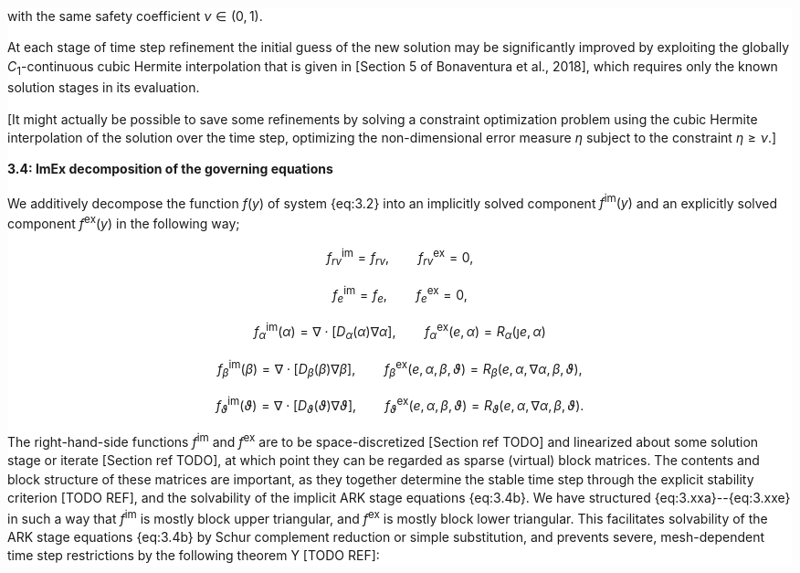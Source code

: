with the same safety coefficient $\nu \in (0, 1)$.

At each stage of time step refinement the initial guess of the new solution may be significantly improved by exploiting the globally $C_1$-continuous cubic Hermite interpolation that is given in [Section 5 of Bonaventura et al., 2018], which requires only the known solution stages in its evaluation.

[It might actually be possible to save some refinements by solving a constraint optimization problem using the cubic Hermite interpolation of the solution over the time step, optimizing the non-dimensional error measure $\eta$ subject to the constraint $\eta \geq \nu$.]




**3.4: ImEx decomposition of the governing equations**

We additively decompose the function $f(y)$ of system {eq:3.2} into an implicitly solved component $f^\mathrm{im}(y)$ and an explicitly solved component $f^\mathrm{ex}(y)$ in the following way;

$$\tag{eq:3.xxa}
	f^\mathrm{im}_{rv} = f_{rv}, \qquad
	f^\mathrm{ex}_{rv} = 0,
$$

$$\tag{eq:3.xxb}
	f^\mathrm{im}_{e} = f_{e}, \qquad
	f^\mathrm{ex}_{e} = 0,
$$

$$\tag{eq:3.xxc}
	f^\mathrm{im}_{\alpha}(\alpha) = \nabla \cdot \left[ D_\alpha(\alpha)\nabla \alpha \right], \qquad
	f^\mathrm{ex}_{\alpha}(e, \alpha) = R_\alpha(\jmath e, \alpha)
$$

$$\tag{eq:3.xxd}
	f^\mathrm{im}_{\beta}(\beta) = \nabla \cdot \left[ D_\beta(\beta) \nabla \beta \right], \qquad
	f^\mathrm{ex}_{\beta}(e, \alpha, \beta, \vartheta) = R_\beta(e, \alpha, \nabla \alpha, \beta, \vartheta),
$$

$$\tag{eq:3.xxe}
	f^\mathrm{im}_{\vartheta}(\vartheta) = \nabla \cdot \left[ D_\vartheta(\vartheta) \nabla \vartheta \right], \qquad
	f^\mathrm{ex}_{\vartheta}(e, \alpha, \beta, \vartheta) = R_\vartheta(e, \alpha, \nabla \alpha, \beta, \vartheta).
$$

The right-hand-side functions $f^\mathrm{im}$ and $f^\mathrm{ex}$ are to be space-discretized [Section ref TODO] and linearized about some solution stage or iterate [Section ref TODO], at which point they can be regarded as sparse (virtual) block matrices. The contents and block structure of these matrices are important, as they together determine the stable time step through the explicit stability criterion [TODO REF], and the solvability of the implicit ARK stage equations {eq:3.4b}. We have structured {eq:3.xxa}--{eq:3.xxe} in such a way that $f^\mathrm{im}$ is mostly block upper triangular, and $f^\mathrm{ex}$ is mostly block lower triangular. This facilitates solvability of the ARK stage equations {eq:3.4b} by Schur complement reduction or simple substitution, and prevents severe, mesh-dependent time step restrictions by the following theorem Y [TODO REF]:


[^1]: Here 'slow' is relative to the evolving characteristic time scale of a given nonlinear ODE problem: the solution to a friction problem may e.g. be 'fast' (evolving on par with the characteristic time scale) during the slow 'stick' phase, and 'slow' (evolving much slower than the characteristic time scale) during fast 'slip' phase.